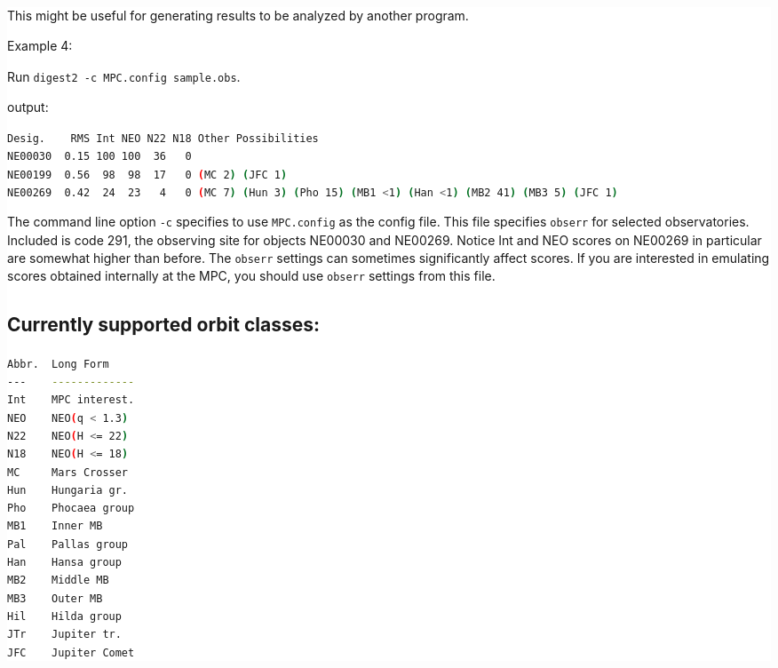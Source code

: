 This might be useful for generating results to be analyzed by another program.

Example 4:

Run `digest2 -c MPC.config sample.obs`.

output:

``` bash
Desig.    RMS Int NEO N22 N18 Other Possibilities
NE00030  0.15 100 100  36   0
NE00199  0.56  98  98  17   0 (MC 2) (JFC 1)
NE00269  0.42  24  23   4   0 (MC 7) (Hun 3) (Pho 15) (MB1 <1) (Han <1) (MB2 41) (MB3 5) (JFC 1)
```

The command line option `-c` specifies to use `MPC.config` as the config file.
This file specifies `obserr` for selected observatories.  Included is code 291,
the observing site for objects NE00030 and NE00269. Notice Int and NEO scores
on NE00269 in particular are somewhat higher than before. The `obserr` settings
can sometimes significantly affect scores. If you are interested in emulating
scores obtained internally at the MPC, you should use `obserr` settings from
this file.

## Currently supported orbit classes:

``` bash
Abbr.  Long Form
---    -------------
Int    MPC interest.
NEO    NEO(q < 1.3)
N22    NEO(H <= 22)
N18    NEO(H <= 18)
MC     Mars Crosser
Hun    Hungaria gr.
Pho    Phocaea group
MB1    Inner MB
Pal    Pallas group
Han    Hansa group
MB2    Middle MB
MB3    Outer MB
Hil    Hilda group
JTr    Jupiter tr.
JFC    Jupiter Comet
```